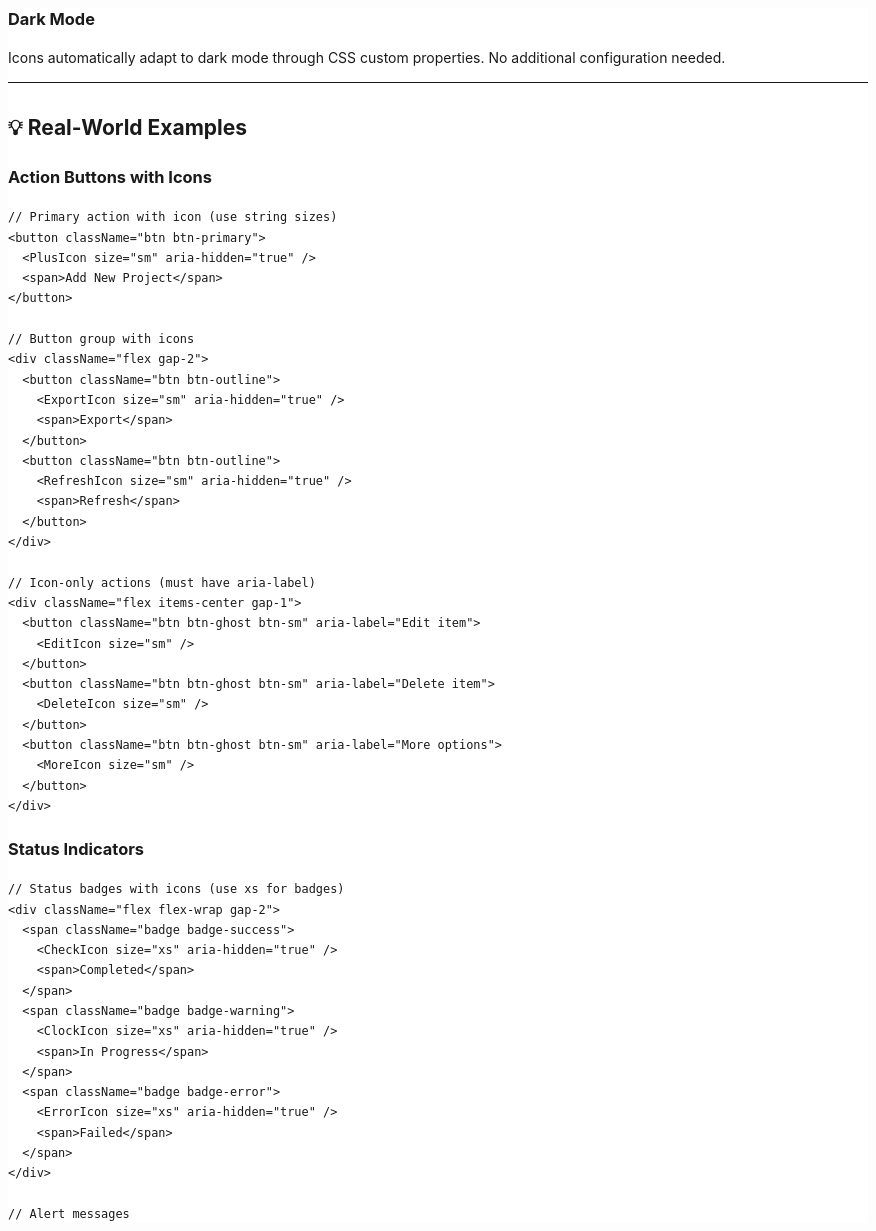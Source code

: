 ### Dark Mode

Icons automatically adapt to dark mode through CSS custom properties. No additional configuration needed.

---

## 💡 Real-World Examples

### Action Buttons with Icons

```tsx
// Primary action with icon (use string sizes)
<button className="btn btn-primary">
  <PlusIcon size="sm" aria-hidden="true" />
  <span>Add New Project</span>
</button>

// Button group with icons
<div className="flex gap-2">
  <button className="btn btn-outline">
    <ExportIcon size="sm" aria-hidden="true" />
    <span>Export</span>
  </button>
  <button className="btn btn-outline">
    <RefreshIcon size="sm" aria-hidden="true" />
    <span>Refresh</span>
  </button>
</div>

// Icon-only actions (must have aria-label)
<div className="flex items-center gap-1">
  <button className="btn btn-ghost btn-sm" aria-label="Edit item">
    <EditIcon size="sm" />
  </button>
  <button className="btn btn-ghost btn-sm" aria-label="Delete item">
    <DeleteIcon size="sm" />
  </button>
  <button className="btn btn-ghost btn-sm" aria-label="More options">
    <MoreIcon size="sm" />
  </button>
</div>
```

### Status Indicators

```tsx
// Status badges with icons (use xs for badges)
<div className="flex flex-wrap gap-2">
  <span className="badge badge-success">
    <CheckIcon size="xs" aria-hidden="true" />
    <span>Completed</span>
  </span>
  <span className="badge badge-warning">
    <ClockIcon size="xs" aria-hidden="true" />
    <span>In Progress</span>
  </span>
  <span className="badge badge-error">
    <ErrorIcon size="xs" aria-hidden="true" />
    <span>Failed</span>
  </span>
</div>

// Alert messages
```